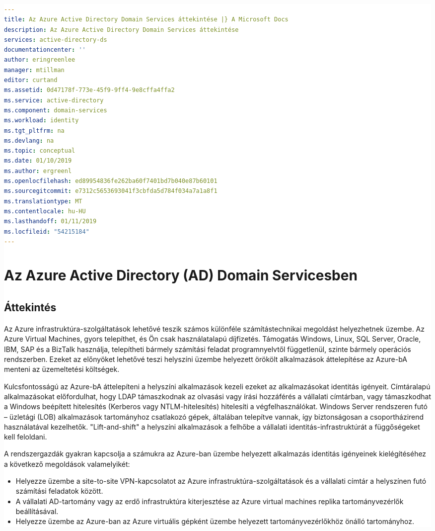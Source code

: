 ```yaml
---
title: Az Azure Active Directory Domain Services áttekintése |} A Microsoft Docs
description: Az Azure Active Directory Domain Services áttekintése
services: active-directory-ds
documentationcenter: ''
author: eringreenlee
manager: mtillman
editor: curtand
ms.assetid: 0d47178f-773e-45f9-9ff4-9e8cffa4ffa2
ms.service: active-directory
ms.component: domain-services
ms.workload: identity
ms.tgt_pltfrm: na
ms.devlang: na
ms.topic: conceptual
ms.date: 01/10/2019
ms.author: ergreenl
ms.openlocfilehash: ed89954836fe262ba60f7401bd7b040e87b60101
ms.sourcegitcommit: e7312c5653693041f3cbfda5d784f034a7a1a8f1
ms.translationtype: MT
ms.contentlocale: hu-HU
ms.lasthandoff: 01/11/2019
ms.locfileid: "54215184"
---
```

# <a name="azure-active-directory-ad-domain-services"></a>Az Azure Active Directory (AD) Domain Servicesben
## <a name="overview"></a>Áttekintés
Az Azure infrastruktúra-szolgáltatások lehetővé teszik számos különféle számítástechnikai megoldást helyezhetnek üzembe. Az Azure Virtual Machines, gyors telepíthet, és Ön csak használatalapú díjfizetés. Támogatás Windows, Linux, SQL Server, Oracle, IBM, SAP és a BizTalk használja, telepítheti bármely számítási feladat programnyelvtől függetlenül, szinte bármely operációs rendszerben. Ezeket az előnyöket lehetővé teszi helyszíni üzembe helyezett örökölt alkalmazások áttelepítése az Azure-bA menteni az üzemeltetési költségek.

Kulcsfontosságú az Azure-bA áttelepíteni a helyszíni alkalmazások kezeli ezeket az alkalmazásokat identitás igényeit. Címtáralapú alkalmazásokat előfordulhat, hogy LDAP támaszkodnak az olvasási vagy írási hozzáférés a vállalati címtárban, vagy támaszkodhat a Windows beépített hitelesítés (Kerberos vagy NTLM-hitelesítés) hitelesíti a végfelhasználókat. Windows Server rendszeren futó – üzletági (LOB) alkalmazások tartományhoz csatlakozó gépek, általában telepítve vannak, így biztonságosan a csoportházirend használatával kezelhetők. "Lift-and-shift" a helyszíni alkalmazások a felhőbe a vállalati identitás-infrastruktúrát a függőségeket kell feloldani.

A rendszergazdák gyakran kapcsolja a számukra az Azure-ban üzembe helyezett alkalmazás identitás igényeinek kielégítéséhez a következő megoldások valamelyikét:

* Helyezze üzembe a site-to-site VPN-kapcsolatot az Azure infrastruktúra-szolgáltatások és a vállalati címtár a helyszínen futó számítási feladatok között.
* A vállalati AD-tartomány vagy az erdő infrastruktúra kiterjesztése az Azure virtual machines replika tartományvezérlők beállításával.
* Helyezze üzembe az Azure-ban az Azure virtuális gépként üzembe helyezett tartományvezérlőkhöz önálló tartományhoz.
